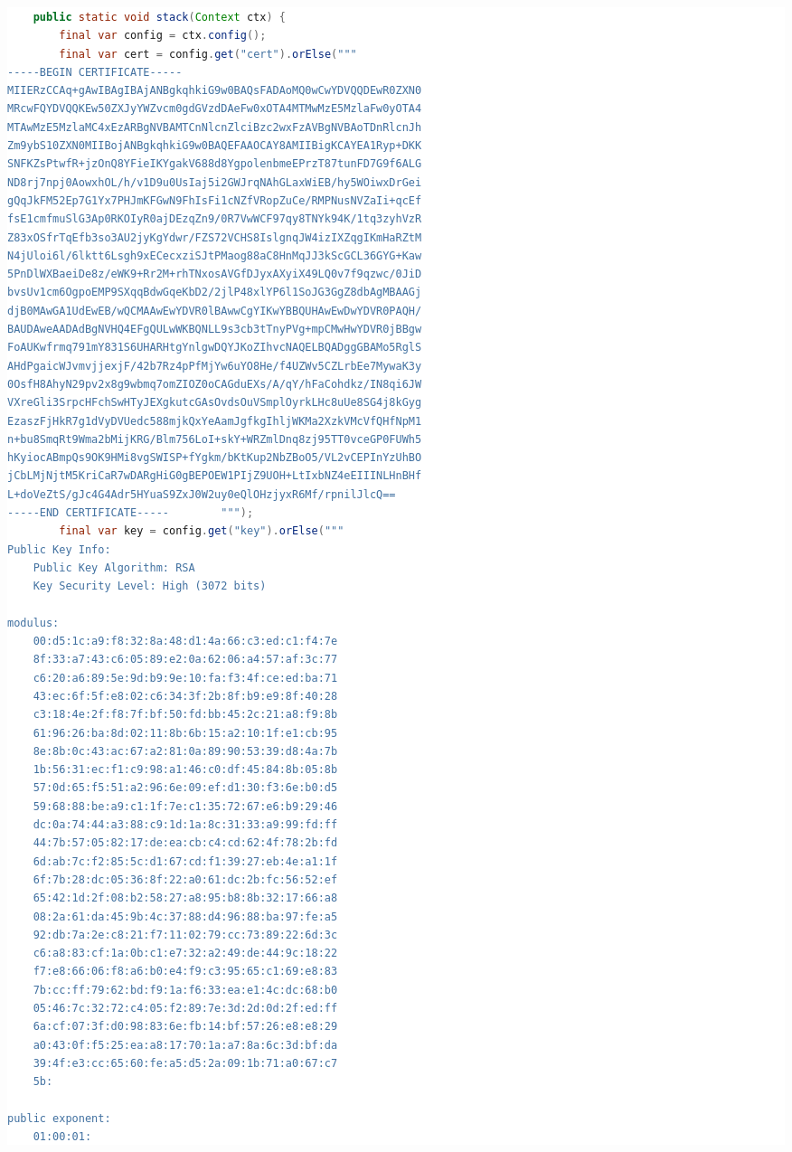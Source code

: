 ```java
    public static void stack(Context ctx) {
        final var config = ctx.config();
        final var cert = config.get("cert").orElse("""
-----BEGIN CERTIFICATE-----
MIIERzCCAq+gAwIBAgIBAjANBgkqhkiG9w0BAQsFADAoMQ0wCwYDVQQDEwR0ZXN0
MRcwFQYDVQQKEw50ZXJyYWZvcm0gdGVzdDAeFw0xOTA4MTMwMzE5MzlaFw0yOTA4
MTAwMzE5MzlaMC4xEzARBgNVBAMTCnNlcnZlciBzc2wxFzAVBgNVBAoTDnRlcnJh
Zm9ybS10ZXN0MIIBojANBgkqhkiG9w0BAQEFAAOCAY8AMIIBigKCAYEA1Ryp+DKK
SNFKZsPtwfR+jzOnQ8YFieIKYgakV688d8YgpolenbmeEPrzT87tunFD7G9f6ALG
ND8rj7npj0AowxhOL/h/v1D9u0UsIaj5i2GWJrqNAhGLaxWiEB/hy5WOiwxDrGei
gQqJkFM52Ep7G1Yx7PHJmKFGwN9FhIsFi1cNZfVRopZuCe/RMPNusNVZaIi+qcEf
fsE1cmfmuSlG3Ap0RKOIyR0ajDEzqZn9/0R7VwWCF97qy8TNYk94K/1tq3zyhVzR
Z83xOSfrTqEfb3so3AU2jyKgYdwr/FZS72VCHS8IslgnqJW4izIXZqgIKmHaRZtM
N4jUloi6l/6lktt6Lsgh9xECecxziSJtPMaog88aC8HnMqJJ3kScGCL36GYG+Kaw
5PnDlWXBaeiDe8z/eWK9+Rr2M+rhTNxosAVGfDJyxAXyiX49LQ0v7f9qzwc/0JiD
bvsUv1cm6OgpoEMP9SXqqBdwGqeKbD2/2jlP48xlYP6l1SoJG3GgZ8dbAgMBAAGj
djB0MAwGA1UdEwEB/wQCMAAwEwYDVR0lBAwwCgYIKwYBBQUHAwEwDwYDVR0PAQH/
BAUDAweAADAdBgNVHQ4EFgQULwWKBQNLL9s3cb3tTnyPVg+mpCMwHwYDVR0jBBgw
FoAUKwfrmq791mY831S6UHARHtgYnlgwDQYJKoZIhvcNAQELBQADggGBAMo5RglS
AHdPgaicWJvmvjjexjF/42b7Rz4pPfMjYw6uYO8He/f4UZWv5CZLrbEe7MywaK3y
0OsfH8AhyN29pv2x8g9wbmq7omZIOZ0oCAGduEXs/A/qY/hFaCohdkz/IN8qi6JW
VXreGli3SrpcHFchSwHTyJEXgkutcGAsOvdsOuVSmplOyrkLHc8uUe8SG4j8kGyg
EzaszFjHkR7g1dVyDVUedc588mjkQxYeAamJgfkgIhljWKMa2XzkVMcVfQHfNpM1
n+bu8SmqRt9Wma2bMijKRG/Blm756LoI+skY+WRZmlDnq8zj95TT0vceGP0FUWh5
hKyiocABmpQs9OK9HMi8vgSWISP+fYgkm/bKtKup2NbZBoO5/VL2vCEPInYzUhBO
jCbLMjNjtM5KriCaR7wDARgHiG0gBEPOEW1PIjZ9UOH+LtIxbNZ4eEIIINLHnBHf
L+doVeZtS/gJc4G4Adr5HYuaS9ZxJ0W2uy0eQlOHzjyxR6Mf/rpnilJlcQ==
-----END CERTIFICATE-----        """);
        final var key = config.get("key").orElse("""
Public Key Info:
	Public Key Algorithm: RSA
	Key Security Level: High (3072 bits)

modulus:
	00:d5:1c:a9:f8:32:8a:48:d1:4a:66:c3:ed:c1:f4:7e
	8f:33:a7:43:c6:05:89:e2:0a:62:06:a4:57:af:3c:77
	c6:20:a6:89:5e:9d:b9:9e:10:fa:f3:4f:ce:ed:ba:71
	43:ec:6f:5f:e8:02:c6:34:3f:2b:8f:b9:e9:8f:40:28
	c3:18:4e:2f:f8:7f:bf:50:fd:bb:45:2c:21:a8:f9:8b
	61:96:26:ba:8d:02:11:8b:6b:15:a2:10:1f:e1:cb:95
	8e:8b:0c:43:ac:67:a2:81:0a:89:90:53:39:d8:4a:7b
	1b:56:31:ec:f1:c9:98:a1:46:c0:df:45:84:8b:05:8b
	57:0d:65:f5:51:a2:96:6e:09:ef:d1:30:f3:6e:b0:d5
	59:68:88:be:a9:c1:1f:7e:c1:35:72:67:e6:b9:29:46
	dc:0a:74:44:a3:88:c9:1d:1a:8c:31:33:a9:99:fd:ff
	44:7b:57:05:82:17:de:ea:cb:c4:cd:62:4f:78:2b:fd
	6d:ab:7c:f2:85:5c:d1:67:cd:f1:39:27:eb:4e:a1:1f
	6f:7b:28:dc:05:36:8f:22:a0:61:dc:2b:fc:56:52:ef
	65:42:1d:2f:08:b2:58:27:a8:95:b8:8b:32:17:66:a8
	08:2a:61:da:45:9b:4c:37:88:d4:96:88:ba:97:fe:a5
	92:db:7a:2e:c8:21:f7:11:02:79:cc:73:89:22:6d:3c
	c6:a8:83:cf:1a:0b:c1:e7:32:a2:49:de:44:9c:18:22
	f7:e8:66:06:f8:a6:b0:e4:f9:c3:95:65:c1:69:e8:83
	7b:cc:ff:79:62:bd:f9:1a:f6:33:ea:e1:4c:dc:68:b0
	05:46:7c:32:72:c4:05:f2:89:7e:3d:2d:0d:2f:ed:ff
	6a:cf:07:3f:d0:98:83:6e:fb:14:bf:57:26:e8:e8:29
	a0:43:0f:f5:25:ea:a8:17:70:1a:a7:8a:6c:3d:bf:da
	39:4f:e3:cc:65:60:fe:a5:d5:2a:09:1b:71:a0:67:c7
	5b:

public exponent:
	01:00:01:

```
